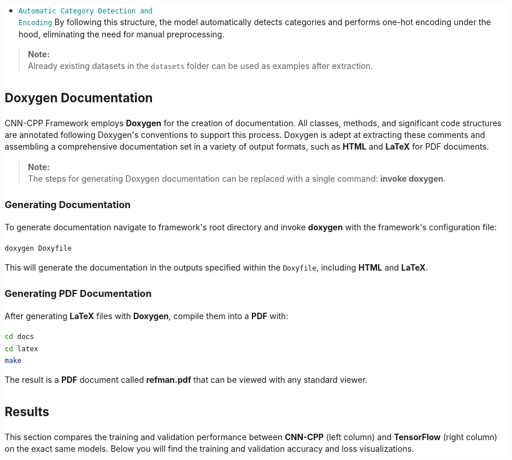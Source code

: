 - <code style="color: teal;">Automatic Category Detection and Encoding</code> By following this structure, the model
  automatically detects categories and performs one-hot encoding under the hood, eliminating the need for manual
  preprocessing.

> **Note:**  
> Already existing datasets in the `datasets` folder can be used as examples after extraction.

## Doxygen Documentation

CNN-CPP Framework employs **Doxygen** for the creation of documentation. All classes, methods, and significant code
structures are annotated following Doxygen's conventions to support this process. Doxygen is adept at extracting these
comments and assembling a comprehensive documentation set in a variety of output formats, such as **HTML** and **LaTeX**
for PDF documents.

> **Note:**  
> The steps for generating Doxygen documentation can be replaced with a single command: **invoke doxygen**.

### Generating Documentation

To generate documentation navigate to framework's root directory and invoke **doxygen** with the framework's
configuration file:

```bash
doxygen Doxyfile
```

This will generate the documentation in the outputs specified within the `Doxyfile`, including **HTML** and **LaTeX**.

### Generating PDF Documentation

After generating **LaTeX** files with **Doxygen**, compile them into a **PDF** with:

```bash
cd docs
cd latex
make
```

The result is a **PDF** document called **refman.pdf** that can be viewed with any standard viewer.

## Results

This section compares the training and validation performance between **CNN-CPP** (left column) and **TensorFlow**
(right column) on the exact same models. Below you will find the training and validation accuracy and loss
visualizations.
